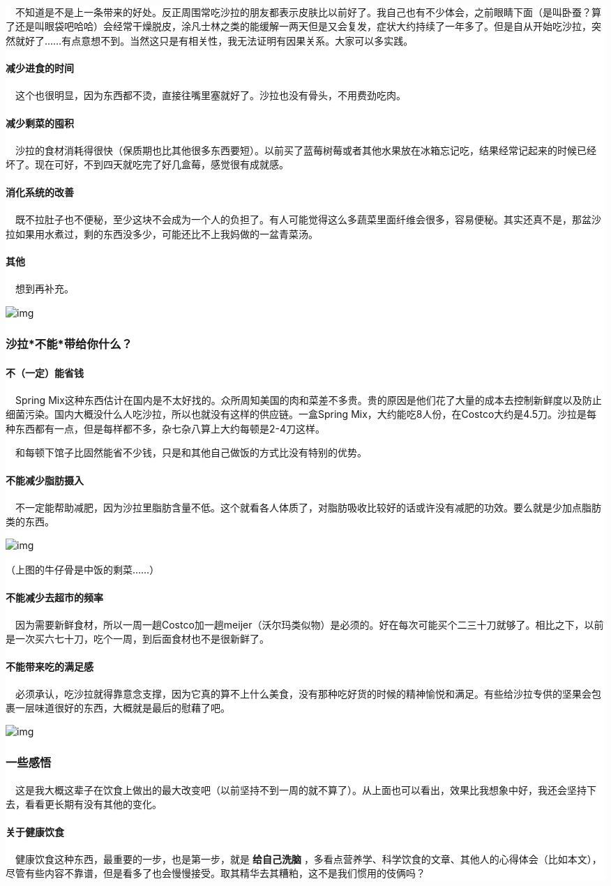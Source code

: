 　不知道是不是上一条带来的好处。反正周围常吃沙拉的朋友都表示皮肤比以前好了。我自己也有不少体会，之前眼睛下面（是叫卧蚕？算了还是叫眼袋吧哈哈）会经常干燥脱皮，涂凡士林之类的能缓解一两天但是又会复发，症状大约持续了一年多了。但是自从开始吃沙拉，突然就好了……有点意想不到。当然这只是有相关性，我无法证明有因果关系。大家可以多实践。

#### 减少进食的时间

　这个也很明显，因为东西都不烫，直接往嘴里塞就好了。沙拉也没有骨头，不用费劲吃肉。

#### 减少剩菜的囤积

　沙拉的食材消耗得很快（保质期也比其他很多东西要短）。以前买了蓝莓树莓或者其他水果放在冰箱忘记吃，结果经常记起来的时候已经坏了。现在可好，不到四天就吃完了好几盒莓，感觉很有成就感。

#### 消化系统的改善

　既不拉肚子也不便秘，至少这块不会成为一个人的负担了。有人可能觉得这么多蔬菜里面纤维会很多，容易便秘。其实还真不是，那盆沙拉如果用水煮过，剩的东西没多少，可能还比不上我妈做的一盆青菜汤。

#### 其他

　想到再补充。

![img](http://lanternd.qiniudn.com/Pic4Post/salad-revolution/salad-12.jpg "Salad 12")

### 沙拉\*不能\*带给你什么？

#### 不（一定）能省钱

　Spring Mix这种东西估计在国内是不太好找的。众所周知美国的肉和菜差不多贵。贵的原因是他们花了大量的成本去控制新鲜度以及防止细菌污染。国内大概没什么人吃沙拉，所以也就没有这样的供应链。一盒Spring Mix，大约能吃8人份，在Costco大约是4.5刀。沙拉是每种东西都有一点，但是每样都不多，杂七杂八算上大约每顿是2-4刀这样。

　和每顿下馆子比固然能省不少钱，只是和其他自己做饭的方式比没有特别的优势。

#### 不能减少脂肪摄入

　不一定能帮助减肥，因为沙拉里脂肪含量不低。这个就看各人体质了，对脂肪吸收比较好的话或许没有减肥的功效。要么就是少加点脂肪类的东西。

![img](http://lanternd.qiniudn.com/Pic4Post/salad-revolution/salad-13.jpg "Salad 13")

（上图的牛仔骨是中饭的剩菜……）

#### 不能减少去超市的频率

　因为需要新鲜食材，所以一周一趟Costco加一趟meijer（沃尔玛类似物）是必须的。好在每次可能买个二三十刀就够了。相比之下，以前是一次买六七十刀，吃个一周，到后面食材也不是很新鲜了。

#### 不能带来吃的满足感

　必须承认，吃沙拉就得靠意念支撑，因为它真的算不上什么美食，没有那种吃好货的时候的精神愉悦和满足。有些给沙拉专供的坚果会包裹一层味道很好的东西，大概就是最后的慰藉了吧。

![img](http://lanternd.qiniudn.com/Pic4Post/salad-revolution/salad-14.jpg "Salad 14")

### 一些感悟

　这是我大概这辈子在饮食上做出的最大改变吧（以前坚持不到一周的就不算了）。从上面也可以看出，效果比我想象中好，我还会坚持下去，看看更长期有没有其他的变化。

#### 关于健康饮食

　健康饮食这种东西，最重要的一步，也是第一步，就是 **给自己洗脑** ，多看点营养学、科学饮食的文章、其他人的心得体会（比如本文），尽管有些内容不靠谱，但是看多了也会慢慢接受。取其精华去其糟粕，这不是我们惯用的伎俩吗？
